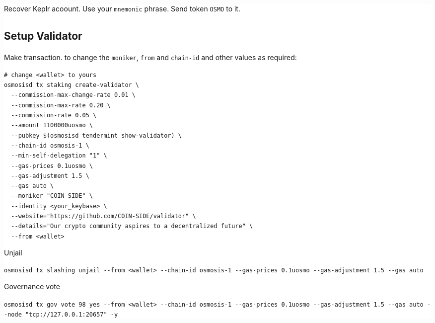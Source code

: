 Recover Keplr acoount. Use your `mnemonic` phrase. 
Send token ``OSMO`` to it. 

## Setup Validator

Make transaction. to change the ``moniker``, ``from`` and ``chain-id`` and other values as required:
```console
# change <wallet> to yours
osmosisd tx staking create-validator \
  --commission-max-change-rate 0.01 \
  --commission-max-rate 0.20 \
  --commission-rate 0.05 \
  --amount 1100000uosmo \
  --pubkey $(osmosisd tendermint show-validator) \
  --chain-id osmosis-1 \
  --min-self-delegation "1" \
  --gas-prices 0.1uosmo \
  --gas-adjustment 1.5 \
  --gas auto \
  --moniker "COIN SIDE" \
  --identity <your_keybase> \
  --website="https://github.com/COIN-SIDE/validator" \
  --details="Our crypto community aspires to a decentralized future" \
  --from <wallet>
  ```
Unjail
  ```console
  osmosisd tx slashing unjail --from <wallet> --chain-id osmosis-1 --gas-prices 0.1uosmo --gas-adjustment 1.5 --gas auto
  ```
  
  Governance vote
  ```console
  osmosisd tx gov vote 98 yes --from <wallet> --chain-id osmosis-1 --gas-prices 0.1uosmo --gas-adjustment 1.5 --gas auto --node "tcp://127.0.0.1:20657" -y
  ```
